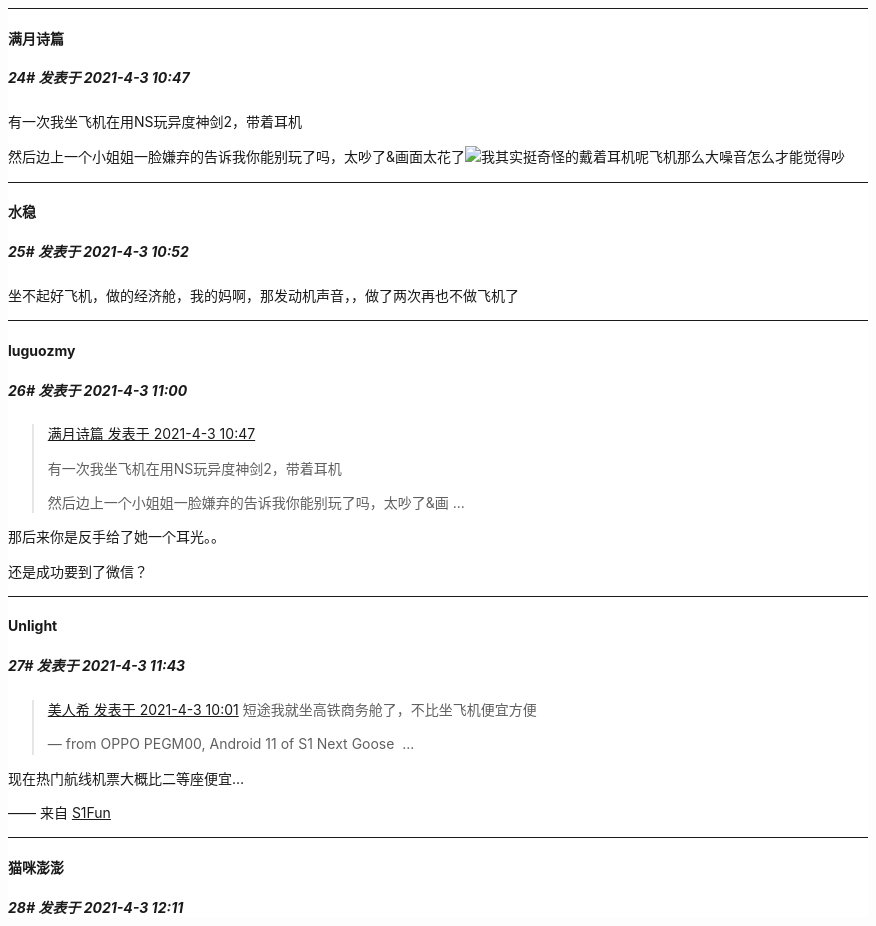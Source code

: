 
*****

####  满月诗篇  
##### 24#       发表于 2021-4-3 10:47


有一次我坐飞机在用NS玩异度神剑2，带着耳机

然后边上一个小姐姐一脸嫌弃的告诉我你能别玩了吗，太吵了&amp;画面太花了<img src="https://static.saraba1st.com/image/smiley/face2017/067.png" referrerpolicy="no-referrer">我其实挺奇怪的戴着耳机呢飞机那么大噪音怎么才能觉得吵


*****

####  水稳  
##### 25#       发表于 2021-4-3 10:52


坐不起好飞机，做的经济舱，我的妈啊，那发动机声音，，做了两次再也不做飞机了


*****

####  luguozmy  
##### 26#       发表于 2021-4-3 11:00


<blockquote><a href="httphttps://bbs.saraba1st.com/2b/forum.php?mod=redirect&amp;goto=findpost&amp;pid=50818490&amp;ptid=1996930" target="_blank">满月诗篇 发表于 2021-4-3 10:47</a>

有一次我坐飞机在用NS玩异度神剑2，带着耳机

然后边上一个小姐姐一脸嫌弃的告诉我你能别玩了吗，太吵了&amp;画 ...</blockquote>
那后来你是反手给了她一个耳光。。

还是成功要到了微信？


*****

####  Unlight  
##### 27#       发表于 2021-4-3 11:43


<blockquote><a href="httphttps://bbs.saraba1st.com/2b/forum.php?mod=redirect&amp;goto=findpost&amp;pid=50818160&amp;ptid=1996930" target="_blank">美人希 发表于 2021-4-3 10:01</a>
短途我就坐高铁商务舱了，不比坐飞机便宜方便

— from OPPO PEGM00, Android 11 of S1 Next Goose  ...</blockquote>
现在热门航线机票大概比二等座便宜…

—— 来自 [S1Fun](https://s1fun.koalcat.com)


*****

####  猫咪澎澎  
##### 28#       发表于 2021-4-3 12:11
